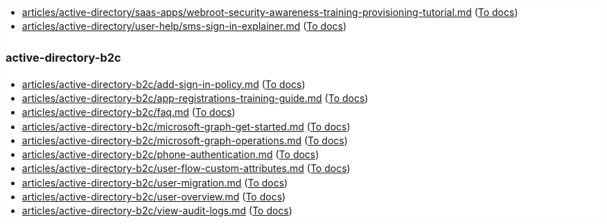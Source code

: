 - [articles/active-directory/saas-apps/webroot-security-awareness-training-provisioning-tutorial.md](https://github.com/MicrosoftDocs/azure-docs/compare/226c0bc..2175951#diff-953cc380f47207ae1e693b648a75cf5d458475b0cae54facdf10639e9d936011) ([To docs](https://docs.microsoft.com/en-us/azure/active-directory/saas-apps/webroot-security-awareness-training-provisioning-tutorial?WT.mc_id=AZ-MVP-5003408))
- [articles/active-directory/user-help/sms-sign-in-explainer.md](https://github.com/MicrosoftDocs/azure-docs/compare/226c0bc..2175951#diff-870e7af7086c72745efa10ed1609fec304ee32948b49e1169ffbb3ec70c3aa18) ([To docs](https://docs.microsoft.com/en-us/azure/active-directory/user-help/sms-sign-in-explainer?WT.mc_id=AZ-MVP-5003408))
    
### active-directory-b2c
- [articles/active-directory-b2c/add-sign-in-policy.md](https://github.com/MicrosoftDocs/azure-docs/compare/226c0bc..2175951#diff-911e7bbe1c5849c1fda4641cbebf3146c396cd99795e1191701bea57f1ff62a9) ([To docs](https://docs.microsoft.com/en-us/azure/active-directory-b2c/add-sign-in-policy?WT.mc_id=AZ-MVP-5003408))
- [articles/active-directory-b2c/app-registrations-training-guide.md](https://github.com/MicrosoftDocs/azure-docs/compare/226c0bc..2175951#diff-756035a168f46d9451ccbf488762d2dec982d5ba4097a5818181f8dd91ef0022) ([To docs](https://docs.microsoft.com/en-us/azure/active-directory-b2c/app-registrations-training-guide?WT.mc_id=AZ-MVP-5003408))
- [articles/active-directory-b2c/faq.md](https://github.com/MicrosoftDocs/azure-docs/compare/226c0bc..2175951#diff-5823176a273d9e27646fb7b7ff7929533ff30177f87e41a4def7caaf394cbc7a) ([To docs](https://docs.microsoft.com/en-us/azure/active-directory-b2c/faq?WT.mc_id=AZ-MVP-5003408))
- [articles/active-directory-b2c/microsoft-graph-get-started.md](https://github.com/MicrosoftDocs/azure-docs/compare/226c0bc..2175951#diff-22bf40a778973d2839fb9d1a31ccd846f7dd2d2070a001d7fc22fb6b2b7229b8) ([To docs](https://docs.microsoft.com/en-us/azure/active-directory-b2c/microsoft-graph-get-started?WT.mc_id=AZ-MVP-5003408))
- [articles/active-directory-b2c/microsoft-graph-operations.md](https://github.com/MicrosoftDocs/azure-docs/compare/226c0bc..2175951#diff-bb45a7d790aa00b11664f959f33a56e6434974e27c18fe5ed7b65ef26814f563) ([To docs](https://docs.microsoft.com/en-us/azure/active-directory-b2c/microsoft-graph-operations?WT.mc_id=AZ-MVP-5003408))
- [articles/active-directory-b2c/phone-authentication.md](https://github.com/MicrosoftDocs/azure-docs/compare/226c0bc..2175951#diff-2d1a3410ebb0277b24c4e2603ad9c5642c9ca89d019a880f427dc7a59304081d) ([To docs](https://docs.microsoft.com/en-us/azure/active-directory-b2c/phone-authentication?WT.mc_id=AZ-MVP-5003408))
- [articles/active-directory-b2c/user-flow-custom-attributes.md](https://github.com/MicrosoftDocs/azure-docs/compare/226c0bc..2175951#diff-21893e57729812d675c1fc1e6fc8e37c24f4c885070be494dc36096bb44d18e6) ([To docs](https://docs.microsoft.com/en-us/azure/active-directory-b2c/user-flow-custom-attributes?WT.mc_id=AZ-MVP-5003408))
- [articles/active-directory-b2c/user-migration.md](https://github.com/MicrosoftDocs/azure-docs/compare/226c0bc..2175951#diff-5a2d8388fcf5301e7c79ace50746e08705f8e2aac3fbc033980d5b90596bde7b) ([To docs](https://docs.microsoft.com/en-us/azure/active-directory-b2c/user-migration?WT.mc_id=AZ-MVP-5003408))
- [articles/active-directory-b2c/user-overview.md](https://github.com/MicrosoftDocs/azure-docs/compare/226c0bc..2175951#diff-d62b15758ee2e107a44f6701db4e410f942bce47e3aa090deca6c9c58fe9e248) ([To docs](https://docs.microsoft.com/en-us/azure/active-directory-b2c/user-overview?WT.mc_id=AZ-MVP-5003408))
- [articles/active-directory-b2c/view-audit-logs.md](https://github.com/MicrosoftDocs/azure-docs/compare/226c0bc..2175951#diff-b0e7649040b09290b58f99a5bcd60a2a1cd19a4daae05f1ea868c865d66f3e49) ([To docs](https://docs.microsoft.com/en-us/azure/active-directory-b2c/view-audit-logs?WT.mc_id=AZ-MVP-5003408))
    